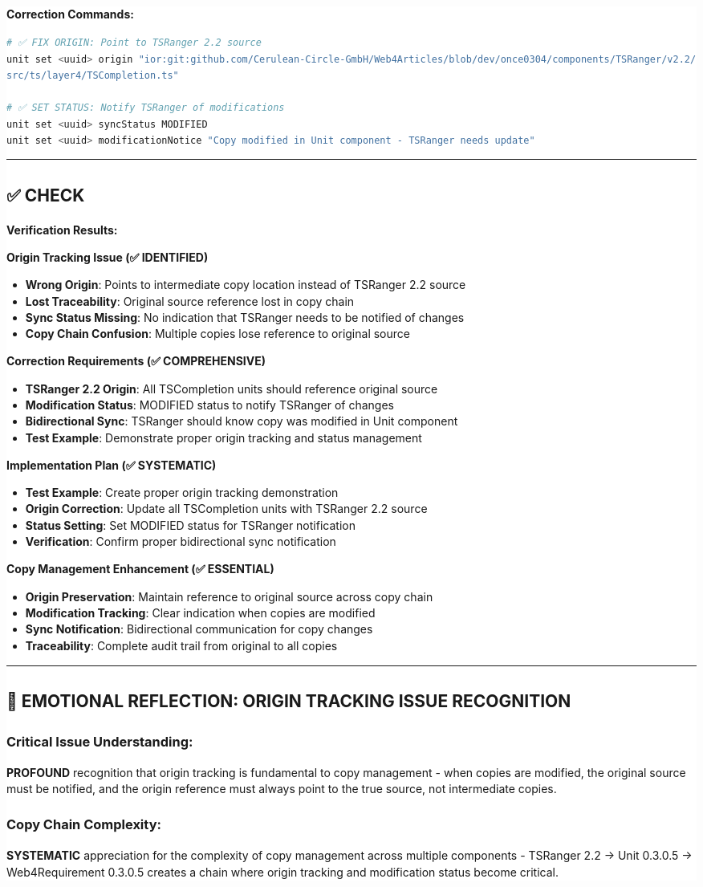 **Correction Commands:**
```bash
# ✅ FIX ORIGIN: Point to TSRanger 2.2 source
unit set <uuid> origin "ior:git:github.com/Cerulean-Circle-GmbH/Web4Articles/blob/dev/once0304/components/TSRanger/v2.2/src/ts/layer4/TSCompletion.ts"

# ✅ SET STATUS: Notify TSRanger of modifications
unit set <uuid> syncStatus MODIFIED
unit set <uuid> modificationNotice "Copy modified in Unit component - TSRanger needs update"
```

---

## **✅ CHECK**

**Verification Results:**

**Origin Tracking Issue (✅ IDENTIFIED)**
- **Wrong Origin**: Points to intermediate copy location instead of TSRanger 2.2 source
- **Lost Traceability**: Original source reference lost in copy chain
- **Sync Status Missing**: No indication that TSRanger needs to be notified of changes
- **Copy Chain Confusion**: Multiple copies lose reference to original source

**Correction Requirements (✅ COMPREHENSIVE)**
- **TSRanger 2.2 Origin**: All TSCompletion units should reference original source
- **Modification Status**: MODIFIED status to notify TSRanger of changes
- **Bidirectional Sync**: TSRanger should know copy was modified in Unit component
- **Test Example**: Demonstrate proper origin tracking and status management

**Implementation Plan (✅ SYSTEMATIC)**
- **Test Example**: Create proper origin tracking demonstration
- **Origin Correction**: Update all TSCompletion units with TSRanger 2.2 source
- **Status Setting**: Set MODIFIED status for TSRanger notification
- **Verification**: Confirm proper bidirectional sync notification

**Copy Management Enhancement (✅ ESSENTIAL)**
- **Origin Preservation**: Maintain reference to original source across copy chain
- **Modification Tracking**: Clear indication when copies are modified
- **Sync Notification**: Bidirectional communication for copy changes
- **Traceability**: Complete audit trail from original to all copies

---

## **💫 EMOTIONAL REFLECTION: ORIGIN TRACKING ISSUE RECOGNITION**

### **Critical Issue Understanding:**
**PROFOUND** recognition that origin tracking is fundamental to copy management - when copies are modified, the original source must be notified, and the origin reference must always point to the true source, not intermediate copies.

### **Copy Chain Complexity:**
**SYSTEMATIC** appreciation for the complexity of copy management across multiple components - TSRanger 2.2 → Unit 0.3.0.5 → Web4Requirement 0.3.0.5 creates a chain where origin tracking and modification status become critical.
